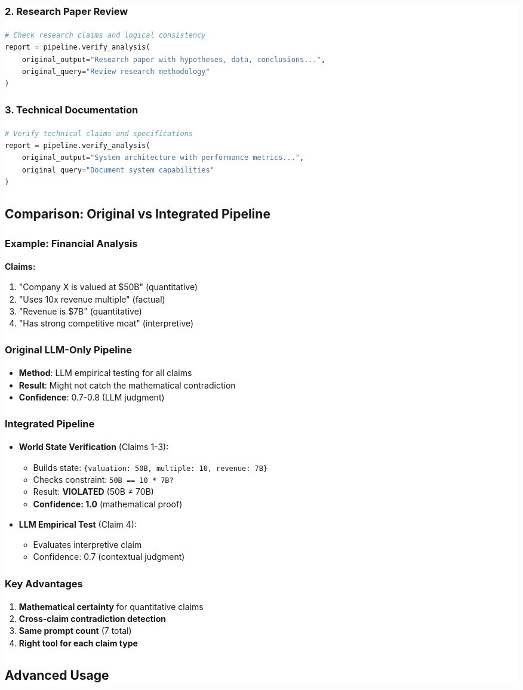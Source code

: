 ### 2. Research Paper Review
```python
# Check research claims and logical consistency
report = pipeline.verify_analysis(
    original_output="Research paper with hypotheses, data, conclusions...",
    original_query="Review research methodology"
)
```

### 3. Technical Documentation
```python
# Verify technical claims and specifications
report = pipeline.verify_analysis(
    original_output="System architecture with performance metrics...",
    original_query="Document system capabilities"
)
```

## Comparison: Original vs Integrated Pipeline

### Example: Financial Analysis

**Claims:**
1. "Company X is valued at $50B" (quantitative)
2. "Uses 10x revenue multiple" (factual)
3. "Revenue is $7B" (quantitative)
4. "Has strong competitive moat" (interpretive)

### Original LLM-Only Pipeline
- **Method**: LLM empirical testing for all claims
- **Result**: Might not catch the mathematical contradiction
- **Confidence**: 0.7-0.8 (LLM judgment)

### Integrated Pipeline
- **World State Verification** (Claims 1-3):
  - Builds state: `{valuation: 50B, multiple: 10, revenue: 7B}`
  - Checks constraint: `50B == 10 * 7B?`
  - Result: **VIOLATED** (50B ≠ 70B)
  - **Confidence: 1.0** (mathematical proof)

- **LLM Empirical Test** (Claim 4):
  - Evaluates interpretive claim
  - Confidence: 0.7 (contextual judgment)

### Key Advantages
1. **Mathematical certainty** for quantitative claims
2. **Cross-claim contradiction detection**
3. **Same prompt count** (7 total)
4. **Right tool for each claim type**

## Advanced Usage
